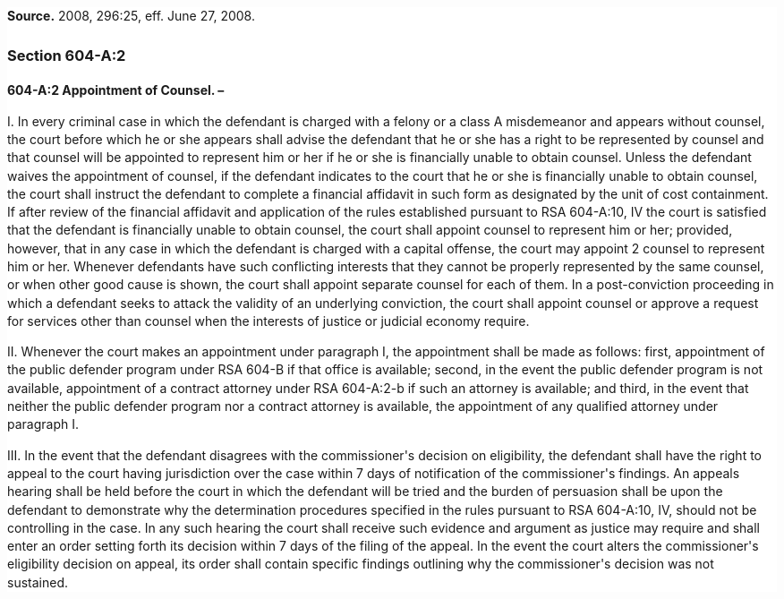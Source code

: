 **Source.** 2008, 296:25, eff. June 27, 2008.

### Section 604-A:2

 **604-A:2 Appointment of Counsel. –**
                                             
 I. In every criminal case in which the defendant is charged with a
felony or a class A misdemeanor and appears without counsel, the court
before which he or she appears shall advise the defendant that he or she
has a right to be represented by counsel and that counsel will be
appointed to represent him or her if he or she is financially unable to
obtain counsel. Unless the defendant waives the appointment of counsel,
if the defendant indicates to the court that he or she is financially
unable to obtain counsel, the court shall instruct the defendant to
complete a financial affidavit in such form as designated by the unit of
cost containment. If after review of the financial affidavit and
application of the rules established pursuant to RSA 604-A:10, IV the
court is satisfied that the defendant is financially unable to obtain
counsel, the court shall appoint counsel to represent him or her;
provided, however, that in any case in which the defendant is charged
with a capital offense, the court may appoint 2 counsel to represent him
or her. Whenever defendants have such conflicting interests that they
cannot be properly represented by the same counsel, or when other good
cause is shown, the court shall appoint separate counsel for each of
them. In a post-conviction proceeding in which a defendant seeks to
attack the validity of an underlying conviction, the court shall appoint
counsel or approve a request for services other than counsel when the
interests of justice or judicial economy require.
                                             
 II. Whenever the court makes an appointment under paragraph I, the
appointment shall be made as follows: first, appointment of the public
defender program under RSA 604-B if that office is available; second, in
the event the public defender program is not available, appointment of a
contract attorney under RSA 604-A:2-b if such an attorney is available;
and third, in the event that neither the public defender program nor a
contract attorney is available, the appointment of any qualified
attorney under paragraph I.
                                             
 III. In the event that the defendant disagrees with the
commissioner's decision on eligibility, the defendant shall have the
right to appeal to the court having jurisdiction over the case within 7
days of notification of the commissioner's findings. An appeals hearing
shall be held before the court in which the defendant will be tried and
the burden of persuasion shall be upon the defendant to demonstrate why
the determination procedures specified in the rules pursuant to RSA
604-A:10, IV, should not be controlling in the case. In any such hearing
the court shall receive such evidence and argument as justice may
require and shall enter an order setting forth its decision within 7
days of the filing of the appeal. In the event the court alters the
commissioner's eligibility decision on appeal, its order shall contain
specific findings outlining why the commissioner's decision was not
sustained.
                                             